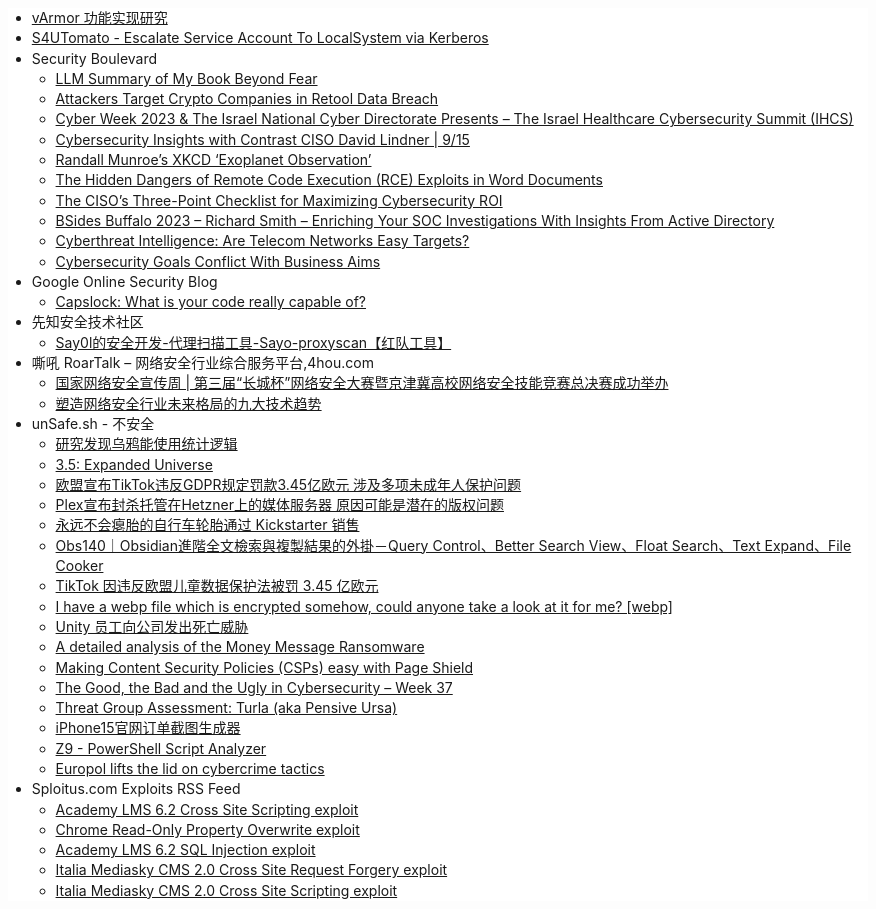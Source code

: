   - [vArmor 功能实现研究](https://paper.seebug.org/3035/)
  - [S4UTomato - Escalate Service Account To LocalSystem via Kerberos](https://paper.seebug.org/3034/)
- Security Boulevard
  - [LLM Summary of My Book Beyond Fear](https://securityboulevard.com/2023/09/llm-summary-of-my-book-beyond-fear/)
  - [Attackers Target Crypto Companies in Retool Data Breach](https://securityboulevard.com/2023/09/attackers-target-crypto-companies-in-retool-data-breach/)
  - [Cyber Week 2023 & The Israel National Cyber Directorate Presents – The Israel Healthcare Cybersecurity Summit (IHCS)](https://securityboulevard.com/2023/09/cyber-week-2023-the-israel-national-cyber-directorate-presents-the-israel-healthcare-cybersecurity-summit-ihcs/)
  - [Cybersecurity Insights with Contrast CISO David Lindner | 9/15](https://securityboulevard.com/2023/09/cybersecurity-insights-with-contrast-ciso-david-lindner-9-15/)
  - [Randall Munroe’s XKCD ‘Exoplanet Observation’](https://securityboulevard.com/2023/09/randall-munroes-xkcd-exoplanet-observation/)
  - [The Hidden Dangers of Remote Code Execution (RCE) Exploits in Word Documents](https://securityboulevard.com/2023/09/the-hidden-dangers-of-remote-code-execution-rce-exploits-in-word-documents/)
  - [The CISO’s Three-Point Checklist for Maximizing Cybersecurity ROI](https://securityboulevard.com/2023/09/the-cisos-three-point-checklist-for-maximizing-cybersecurity-roi/)
  - [BSides Buffalo 2023 –  Richard Smith – Enriching Your SOC Investigations With Insights From Active Directory](https://securityboulevard.com/2023/09/bsides-buffalo-2023-richard-smith-enriching-your-soc-investigations-with-insights-from-active-directory/)
  - [Cyberthreat Intelligence: Are Telecom Networks Easy Targets?](https://securityboulevard.com/2023/09/cyberthreat-intelligence-are-telecom-networks-easy-targets/)
  - [Cybersecurity Goals Conflict With Business Aims](https://securityboulevard.com/2023/09/cybersecurity-goals-conflict-with-business-aims/)
- Google Online Security Blog
  - [Capslock: What is your code really capable of?](http://security.googleblog.com/2023/09/capslock-what-is-your-code-really.html)
- 先知安全技术社区
  - [Say0l的安全开发-代理扫描工具-Sayo-proxyscan【红队工具】](https://xz.aliyun.com/t/12854)
- 嘶吼 RoarTalk – 网络安全行业综合服务平台,4hou.com
  - [国家网络安全宣传周 | 第三届“长城杯”网络安全大赛暨京津冀高校网络安全技能竞赛总决赛成功举办](https://www.4hou.com/posts/rq6E)
  - [塑造网络安全行业未来格局的九大技术趋势](https://www.4hou.com/posts/4vqn)
- unSafe.sh - 不安全
  - [研究发现乌鸦能使用统计逻辑](https://buaq.net/go-177114.html)
  - [3.5: Expanded Universe](https://buaq.net/go-177130.html)
  - [欧盟宣布TikTok违反GDPR规定罚款3.45亿欧元 涉及多项未成年人保护问题](https://buaq.net/go-177117.html)
  - [Plex宣布封杀托管在Hetzner上的媒体服务器 原因可能是潜在的版权问题](https://buaq.net/go-177118.html)
  - [永远不会瘪胎的自行车轮胎通过 Kickstarter 销售](https://buaq.net/go-177115.html)
  - [Obs140｜Obsidian進階全文檢索與複製結果的外掛－Query Control、Better Search View、Float Search、Text Expand、File Cooker](https://buaq.net/go-177113.html)
  - [TikTok 因违反欧盟儿童数据保护法被罚 3.45 亿欧元](https://buaq.net/go-177116.html)
  - [I have a webp file which is encrypted somehow, could anyone take a look at it for me? [webp]](https://buaq.net/go-177103.html)
  - [Unity 员工向公司发出死亡威胁](https://buaq.net/go-177111.html)
  - [A detailed analysis of the Money Message Ransomware](https://buaq.net/go-177104.html)
  - [Making Content Security Policies (CSPs) easy with Page Shield](https://buaq.net/go-177108.html)
  - [The Good, the Bad and the Ugly in Cybersecurity – Week 37](https://buaq.net/go-177105.html)
  - [Threat Group Assessment: Turla (aka Pensive Ursa)](https://buaq.net/go-177109.html)
  - [iPhone15官网订单截图生成器](https://buaq.net/go-177110.html)
  - [Z9 - PowerShell Script Analyzer](https://buaq.net/go-177106.html)
  - [Europol lifts the lid on cybercrime tactics](https://buaq.net/go-177129.html)
- Sploitus.com Exploits RSS Feed
  - [Academy LMS 6.2 Cross Site Scripting exploit](https://sploitus.com/exploit?id=PACKETSTORM:174680&utm_source=rss&utm_medium=rss)
  - [Chrome Read-Only Property Overwrite exploit](https://sploitus.com/exploit?id=PACKETSTORM:174669&utm_source=rss&utm_medium=rss)
  - [Academy LMS 6.2 SQL Injection exploit](https://sploitus.com/exploit?id=PACKETSTORM:174681&utm_source=rss&utm_medium=rss)
  - [Italia Mediasky CMS 2.0 Cross Site Request Forgery exploit](https://sploitus.com/exploit?id=PACKETSTORM:174670&utm_source=rss&utm_medium=rss)
  - [Italia Mediasky CMS 2.0 Cross Site Scripting exploit](https://sploitus.com/exploit?id=PACKETSTORM:174671&utm_source=rss&utm_medium=rss)